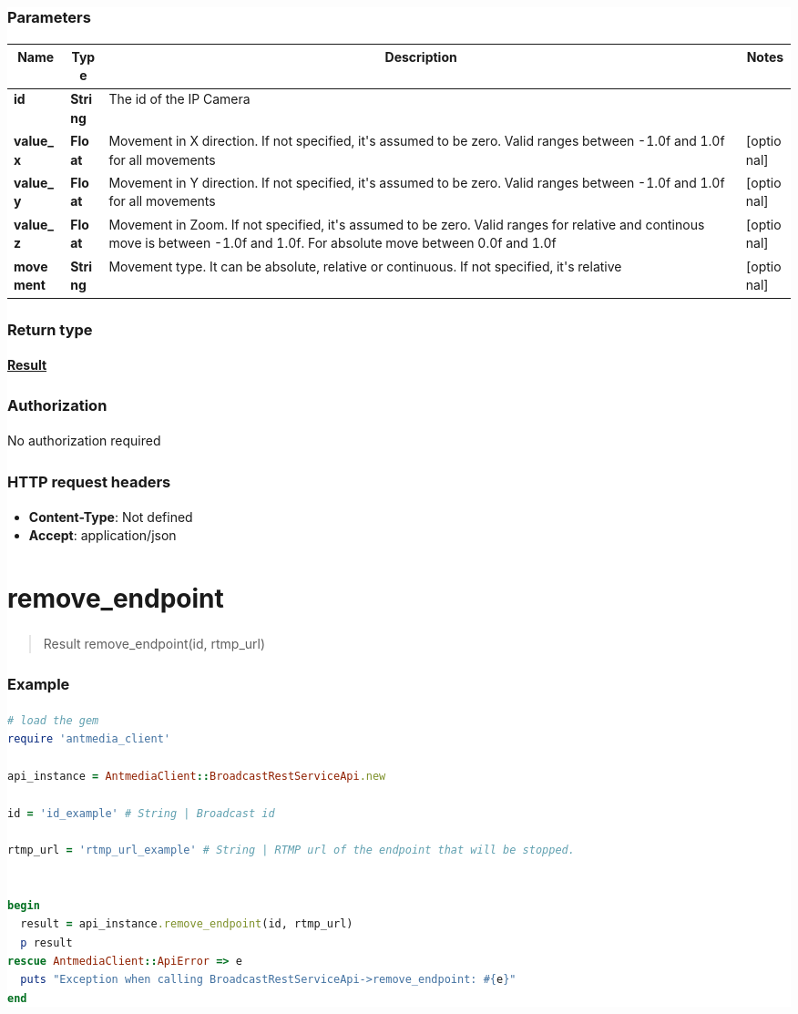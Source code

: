 ```ruby
```

### Parameters

Name | Type | Description  | Notes
------------- | ------------- | ------------- | -------------
 **id** | **String**| The id of the IP Camera | 
 **value_x** | **Float**| Movement in X direction. If not specified, it&#39;s assumed to be zero. Valid ranges between -1.0f and 1.0f for all movements  | [optional] 
 **value_y** | **Float**| Movement in Y direction. If not specified, it&#39;s assumed to be zero. Valid ranges between -1.0f and 1.0f for all movements  | [optional] 
 **value_z** | **Float**| Movement in Zoom. If not specified, it&#39;s assumed to be zero. Valid ranges for relative and continous move is between -1.0f and 1.0f. For absolute move between 0.0f and 1.0f  | [optional] 
 **movement** | **String**| Movement type. It can be absolute, relative or continuous. If not specified, it&#39;s relative | [optional] 

### Return type

[**Result**](Result.md)

### Authorization

No authorization required

### HTTP request headers

 - **Content-Type**: Not defined
 - **Accept**: application/json



# **remove_endpoint**
> Result remove_endpoint(id, rtmp_url)



### Example
```ruby
# load the gem
require 'antmedia_client'

api_instance = AntmediaClient::BroadcastRestServiceApi.new

id = 'id_example' # String | Broadcast id

rtmp_url = 'rtmp_url_example' # String | RTMP url of the endpoint that will be stopped.


begin
  result = api_instance.remove_endpoint(id, rtmp_url)
  p result
rescue AntmediaClient::ApiError => e
  puts "Exception when calling BroadcastRestServiceApi->remove_endpoint: #{e}"
end
```
